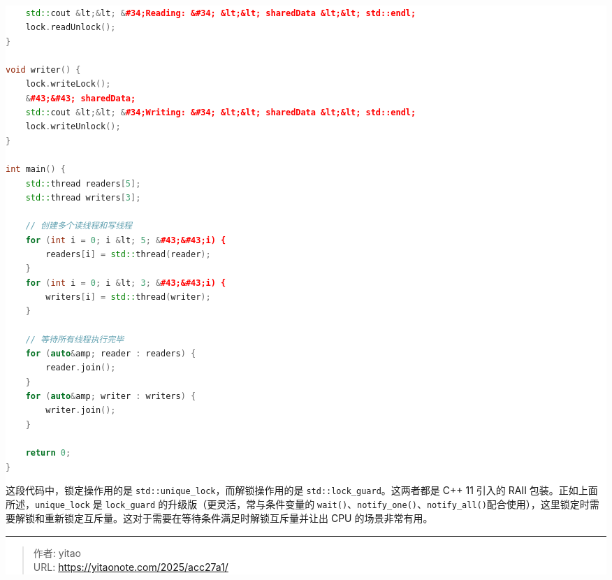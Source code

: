 ```cpp
    std::cout &lt;&lt; &#34;Reading: &#34; &lt;&lt; sharedData &lt;&lt; std::endl;
    lock.readUnlock();
}

void writer() {
    lock.writeLock();
    &#43;&#43; sharedData;
    std::cout &lt;&lt; &#34;Writing: &#34; &lt;&lt; sharedData &lt;&lt; std::endl;
    lock.writeUnlock();
}

int main() {
    std::thread readers[5];
    std::thread writers[3];

    // 创建多个读线程和写线程
    for (int i = 0; i &lt; 5; &#43;&#43;i) {
        readers[i] = std::thread(reader);
    }
    for (int i = 0; i &lt; 3; &#43;&#43;i) {
        writers[i] = std::thread(writer);
    }

    // 等待所有线程执行完毕
    for (auto&amp; reader : readers) {
        reader.join();
    }
    for (auto&amp; writer : writers) {
        writer.join();
    }

    return 0;
}
```

这段代码中，锁定操作用的是 `std::unique_lock`，而解锁操作用的是 `std::lock_guard`。这两者都是 C&#43;&#43; 11 引入的 RAII 包装。正如上面所述，`unique_lock` 是 `lock_guard` 的升级版（更灵活，常与条件变量的 `wait()`、`notify_one()`、`notify_all()`配合使用），这里锁定时需要解锁和重新锁定互斥量。这对于需要在等待条件满足时解锁互斥量并让出 CPU 的场景非常有用。


---

> 作者: yitao  
> URL: https://yitaonote.com/2025/acc27a1/  

